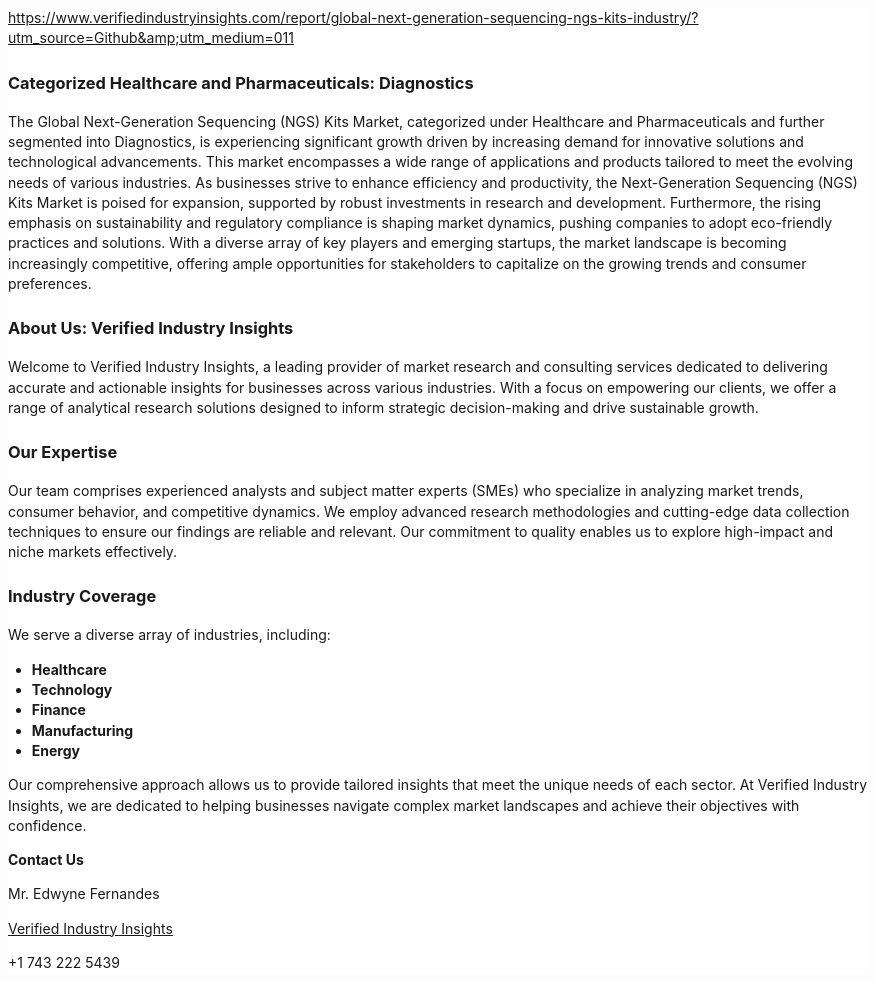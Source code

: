 </strong><a href="https://www.verifiedindustryinsights.com/report/global-next-generation-sequencing-ngs-kits-industry/?utm_source=Github&amp;utm_medium=011">https://www.verifiedindustryinsights.com/report/global-next-generation-sequencing-ngs-kits-industry/?utm_source=Github&amp;utm_medium=011</a>&nbsp;</p><h3>Categorized Healthcare and Pharmaceuticals: Diagnostics </h3><p>The Global Next-Generation Sequencing (NGS) Kits Market, categorized under Healthcare and Pharmaceuticals and further segmented into Diagnostics, is experiencing significant growth driven by increasing demand for innovative solutions and technological advancements. This market encompasses a wide range of applications and products tailored to meet the evolving needs of various industries. As businesses strive to enhance efficiency and productivity, the Next-Generation Sequencing (NGS) Kits Market is poised for expansion, supported by robust investments in research and development. Furthermore, the rising emphasis on sustainability and regulatory compliance is shaping market dynamics, pushing companies to adopt eco-friendly practices and solutions. With a diverse array of key players and emerging startups, the market landscape is becoming increasingly competitive, offering ample opportunities for stakeholders to capitalize on the growing trends and consumer preferences.</p><h3>About Us: Verified Industry Insights</h3><p>Welcome to Verified Industry Insights, a leading provider of market research and consulting services dedicated to delivering accurate and actionable insights for businesses across various industries. With a focus on empowering our clients, we offer a range of analytical research solutions designed to inform strategic decision-making and drive sustainable growth.</p><h3>Our Expertise</h3><p>Our team comprises experienced analysts and subject matter experts (SMEs) who specialize in analyzing market trends, consumer behavior, and competitive dynamics. We employ advanced research methodologies and cutting-edge data collection techniques to ensure our findings are reliable and relevant. Our commitment to quality enables us to explore high-impact and niche markets effectively.</p><h3>Industry Coverage</h3><p>We serve a diverse array of industries, including:</p><ul><li><strong>Healthcare</strong></li><li><strong>Technology</strong></li><li><strong>Finance</strong></li><li><strong>Manufacturing</strong></li><li><strong>Energy</strong></li></ul><p>Our comprehensive approach allows us to provide tailored insights that meet the unique needs of each sector. At Verified Industry Insights, we are dedicated to helping businesses navigate complex market landscapes and achieve their objectives with confidence.</p><p><strong>Contact Us</strong></p><p>Mr. Edwyne Fernandes</p><p><a href="https://www.verifiedindustryinsights.com/">Verified Industry Insights</a></p><p>+1 743 222 5439</p>
